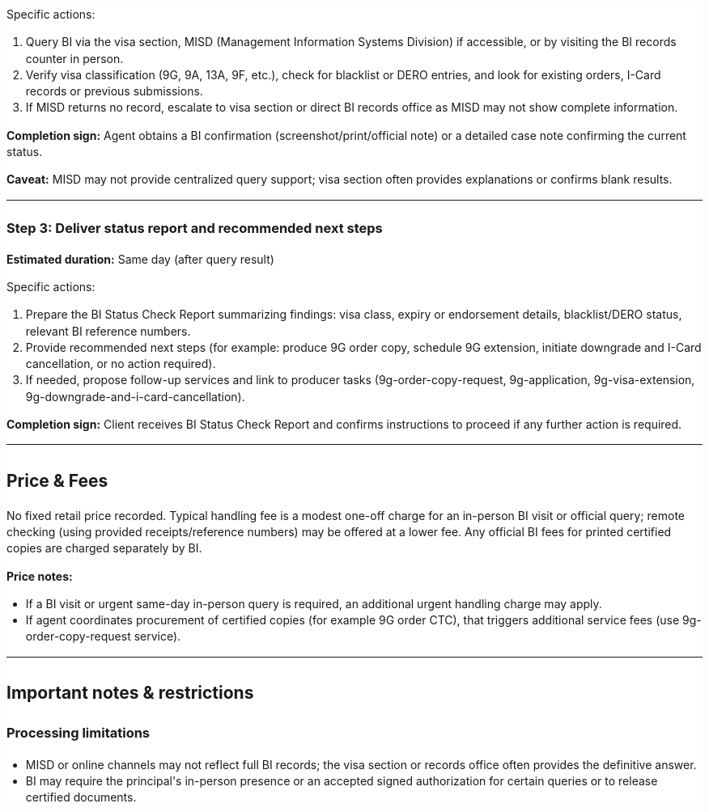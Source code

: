 Specific actions:
1. Query BI via the visa section, MISD (Management Information Systems Division) if accessible, or by visiting the BI records counter in person.
2. Verify visa classification (9G, 9A, 13A, 9F, etc.), check for blacklist or DERO entries, and look for existing orders, I-Card records or previous submissions.
3. If MISD returns no record, escalate to visa section or direct BI records office as MISD may not show complete information.

**Completion sign:** Agent obtains a BI confirmation (screenshot/print/official note) or a detailed case note confirming the current status.

**Caveat:** MISD may not provide centralized query support; visa section often provides explanations or confirms blank results.

---

### Step 3: Deliver status report and recommended next steps

**Estimated duration:** Same day (after query result)

Specific actions:
1. Prepare the BI Status Check Report summarizing findings: visa class, expiry or endorsement details, blacklist/DERO status, relevant BI reference numbers.
2. Provide recommended next steps (for example: produce 9G order copy, schedule 9G extension, initiate downgrade and I-Card cancellation, or no action required).
3. If needed, propose follow-up services and link to producer tasks (9g-order-copy-request, 9g-application, 9g-visa-extension, 9g-downgrade-and-i-card-cancellation).

**Completion sign:** Client receives BI Status Check Report and confirms instructions to proceed if any further action is required.

---

## Price & Fees

No fixed retail price recorded. Typical handling fee is a modest one-off charge for an in-person BI visit or official query; remote checking (using provided receipts/reference numbers) may be offered at a lower fee. Any official BI fees for printed certified copies are charged separately by BI.

**Price notes:**
- If a BI visit or urgent same-day in-person query is required, an additional urgent handling charge may apply.
- If agent coordinates procurement of certified copies (for example 9G order CTC), that triggers additional service fees (use 9g-order-copy-request service).

---

## Important notes & restrictions

### Processing limitations
- MISD or online channels may not reflect full BI records; the visa section or records office often provides the definitive answer.
- BI may require the principal's in-person presence or an accepted signed authorization for certain queries or to release certified documents.

